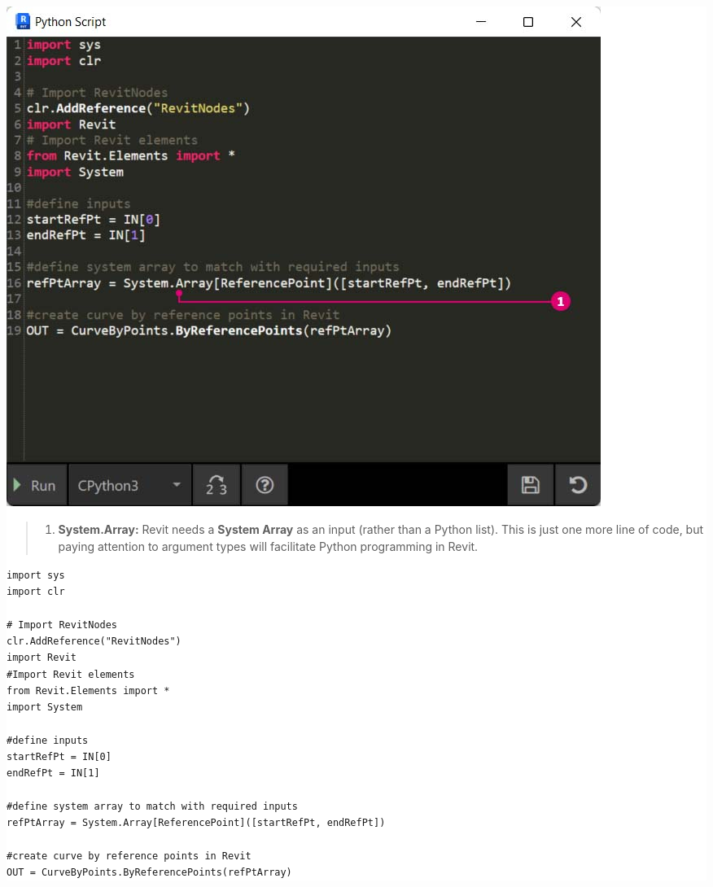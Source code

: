 ![](<../../.gitbook/assets/python & revit - exercise 02 - 05.jpg>)

> 1. **System.Array:** Revit needs a **System Array** as an input (rather than a Python list). This is just one more line of code, but paying attention to argument types will facilitate Python programming in Revit.

```
import sys 
import clr

# Import RevitNodes
clr.AddReference("RevitNodes") 
import Revit
#Import Revit elements
from Revit.Elements import * 
import System

#define inputs 
startRefPt = IN[0] 
endRefPt = IN[1]

#define system array to match with required inputs 
refPtArray = System.Array[ReferencePoint]([startRefPt, endRefPt]) 

#create curve by reference points in Revit 
OUT = CurveByPoints.ByReferencePoints(refPtArray)
```
